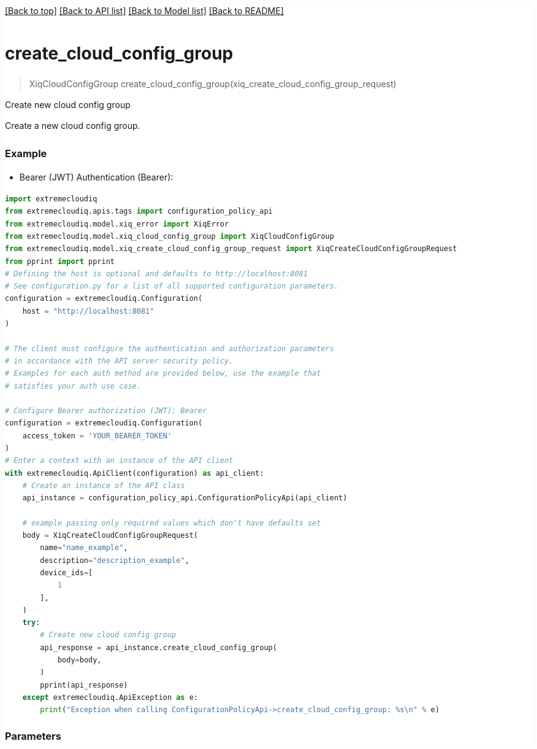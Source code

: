 [[Back to top]](#__pageTop) [[Back to API list]](../../../README.md#documentation-for-api-endpoints) [[Back to Model list]](../../../README.md#documentation-for-models) [[Back to README]](../../../README.md)

# **create_cloud_config_group**
<a id="create_cloud_config_group"></a>
> XiqCloudConfigGroup create_cloud_config_group(xiq_create_cloud_config_group_request)

Create new cloud config group

Create a new cloud config group.

### Example

* Bearer (JWT) Authentication (Bearer):
```python
import extremecloudiq
from extremecloudiq.apis.tags import configuration_policy_api
from extremecloudiq.model.xiq_error import XiqError
from extremecloudiq.model.xiq_cloud_config_group import XiqCloudConfigGroup
from extremecloudiq.model.xiq_create_cloud_config_group_request import XiqCreateCloudConfigGroupRequest
from pprint import pprint
# Defining the host is optional and defaults to http://localhost:8081
# See configuration.py for a list of all supported configuration parameters.
configuration = extremecloudiq.Configuration(
    host = "http://localhost:8081"
)

# The client must configure the authentication and authorization parameters
# in accordance with the API server security policy.
# Examples for each auth method are provided below, use the example that
# satisfies your auth use case.

# Configure Bearer authorization (JWT): Bearer
configuration = extremecloudiq.Configuration(
    access_token = 'YOUR_BEARER_TOKEN'
)
# Enter a context with an instance of the API client
with extremecloudiq.ApiClient(configuration) as api_client:
    # Create an instance of the API class
    api_instance = configuration_policy_api.ConfigurationPolicyApi(api_client)

    # example passing only required values which don't have defaults set
    body = XiqCreateCloudConfigGroupRequest(
        name="name_example",
        description="description_example",
        device_ids=[
            1
        ],
    )
    try:
        # Create new cloud config group
        api_response = api_instance.create_cloud_config_group(
            body=body,
        )
        pprint(api_response)
    except extremecloudiq.ApiException as e:
        print("Exception when calling ConfigurationPolicyApi->create_cloud_config_group: %s\n" % e)
```
### Parameters
